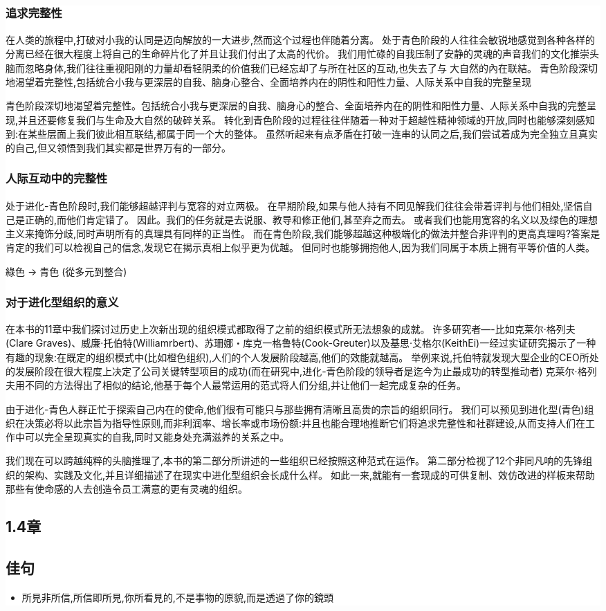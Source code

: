### 追求完整性

在人类的旅程中,打破对小我的认同是迈向解放的一大进步,然而这个过程也伴随着分离。
处于青色阶段的人往往会敏锐地感觉到各种各样的分离已经在很大程度上将自己的生命碎片化了并且让我们付出了太高的代价。
我们用忙碌的自我压制了安静的灵魂的声音我们的文化推崇头脑而忽略身体,我们往往重视阳刚的力量却看轻阴柔的价值我们已经忘却了与所在社区的互动,也失去了与
大自然的內在联結。
青色阶段深切地渴望着完整性,包括统合小我与更深层的自我、脑身心整合、全面培养内在的阴性和阳性力量、人际关系中自我的完整呈现

青色阶段深切地渴望着完整性。包括统合小我与更深层的自我、脑身心的整合、全面培养内在的阴性和阳性力量、人际关系中自我的完整呈现,并且还要修复我们与生命及大自然的破碎关系。
转化到青色阶段的过程往往伴随着一种对于超越性精神领域的开放,同时也能够深刻感知到:在某些层面上我们彼此相互联结,都属于同一个大的整体。
虽然听起来有点矛盾在打破一连串的认同之后,我们尝试着成为完全独立且真实的自己,但又领悟到我们其实都是世界万有的一部分。

### 人际互动中的完整性

处于进化-青色阶段时,我们能够超越评判与宽容的对立两极。
在早期阶段,如果与他人持有不同见解我们往往会带着评判与他们相处,坚信自己是正确的,而他们肯定错了。
因此。我们的任务就是去说服、教导和修正他们,甚至弃之而去。
或者我们也能用宽容的名义以及绿色的理想主义来掩饰分歧,同时声明所有的真理具有同样的正当性。
而在青色阶段,我们能够超越这种极端化的做法并整合非评判的更高真理吗?答案是肯定的我们可以检视自己的信念,发现它在揭示真相上似乎更为优越。
但同时也能够拥抱他人,因为我们同属于本质上拥有平等价值的人类。

綠色 -> 青色
(從多元到整合)

### 对于进化型组织的意义

在本书的11章中我们探讨过历史上次新出现的组织模式都取得了之前的组织模式所无法想象的成就。
许多研究者―-比如克莱尔·格列夫(Clare Graves)、威廉·托伯特(Williamrbert)、苏珊娜・库克一格鲁特(Cook-Greuter)以及基思·艾格尔(KeithEi)一经过实证研究揭示了一种有趣的现象:在既定的组织模式中(比如橙色组织),人们的个人发展阶段越高,他们的效能就越高。
举例来说,托伯特就发现大型企业的CEO所处的发展阶段在很大程度上决定了公司关键转型项目的成功(而在研究中,进化-青色阶段的领导者是迄今为止最成功的转型推动者) 
克莱尔·格列夫用不同的方法得出了相似的结论,他基于每个人最常运用的范式将人们分组,并让他们一起完成复杂的任务。

由于进化-青色人群正忙于探索自己内在的使命,他们很有可能只与那些拥有清晰且高贵的宗旨的组织同行。
我们可以预见到进化型(青色)组织在决策必将以此宗旨为指导性原则,而非利润率、增长率或市场份额:并且也能合理地推断它们将追求完整性和社群建设,从而支持人们在工作中可以完全呈现真实的自我,同时又能身处充满滋养的关系之中。

我们现在可以跨越纯粹的头脑推理了,本书的第二部分所讲述的一些组织已经按照这种范式在运作。
第二部分检视了12个非同凡响的先锋组织的架构、实践及文化,并且详细描述了在现实中进化型组织会长成什么样。
如此一来,就能有一套现成的可供复制、效仿改进的样板来帮助那些有使命感的人去创造令员工满意的更有灵魂的组织。

## 1.4章

## 佳句

- 所見非所信,所信即所見,你所看見的,不是事物的原貌,而是透過了你的鏡頭
